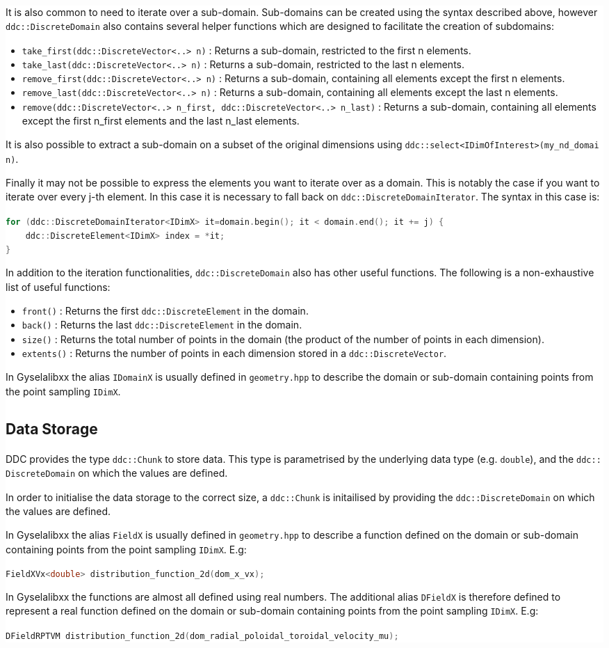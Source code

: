 It is also common to need to iterate over a sub-domain. Sub-domains can be created using the syntax described above, however `ddc::DiscreteDomain` also contains several helper functions which are designed to facilitate the creation of subdomains:
- `take_first(ddc::DiscreteVector<..> n)` : Returns a sub-domain, restricted to the first n elements.
- `take_last(ddc::DiscreteVector<..> n)` : Returns a sub-domain, restricted to the last n elements.
- `remove_first(ddc::DiscreteVector<..> n)` : Returns a sub-domain, containing all elements except the first n elements.
- `remove_last(ddc::DiscreteVector<..> n)` : Returns a sub-domain, containing all elements except the last n elements.
- `remove(ddc::DiscreteVector<..> n_first, ddc::DiscreteVector<..> n_last)` : Returns a sub-domain, containing all elements except the first n\_first elements and the last n\_last elements.

It is also possible to extract a sub-domain on a subset of the original dimensions using `ddc::select<IDimOfInterest>(my_nd_domain)`.

Finally it may not be possible to express the elements you want to iterate over as a domain. This is notably the case if you want to iterate over every j-th element. In this case it is necessary to fall back on `ddc::DiscreteDomainIterator`. The syntax in this case is:
```cpp
for (ddc::DiscreteDomainIterator<IDimX> it=domain.begin(); it < domain.end(); it += j) {
    ddc::DiscreteElement<IDimX> index = *it;
}
```

In addition to the iteration functionalities, `ddc::DiscreteDomain` also has other useful functions. The following is a non-exhaustive list of useful functions:
- `front()` : Returns the first `ddc::DiscreteElement` in the domain.
- `back()` : Returns the last `ddc::DiscreteElement` in the domain.
- `size()` : Returns the total number of points in the domain (the product of the number of points in each dimension).
- `extents()` : Returns the number of points in each dimension stored in a  `ddc::DiscreteVector`.

In Gyselalibxx the alias `IDomainX` is usually defined in `geometry.hpp` to describe the domain or sub-domain containing points from the point sampling `IDimX`.

## Data Storage

DDC provides the type `ddc::Chunk` to store data. This type is parametrised by the underlying data type (e.g. `double`), and the `ddc::DiscreteDomain` on which the values are defined.

In order to initialise the data storage to the correct size, a `ddc::Chunk` is initailised by providing the `ddc::DiscreteDomain` on which the values are defined.

In Gyselalibxx the alias `FieldX` is usually defined in `geometry.hpp` to describe a function defined on the domain or sub-domain containing points from the point sampling `IDimX`. E.g:
```cpp
FieldXVx<double> distribution_function_2d(dom_x_vx);
```

In Gyselalibxx the functions are almost all defined using real numbers. The additional alias `DFieldX` is therefore defined to represent a real function defined on the domain or sub-domain containing points from the point sampling `IDimX`. E.g:
```cpp
DFieldRPTVM distribution_function_2d(dom_radial_poloidal_toroidal_velocity_mu);
```
